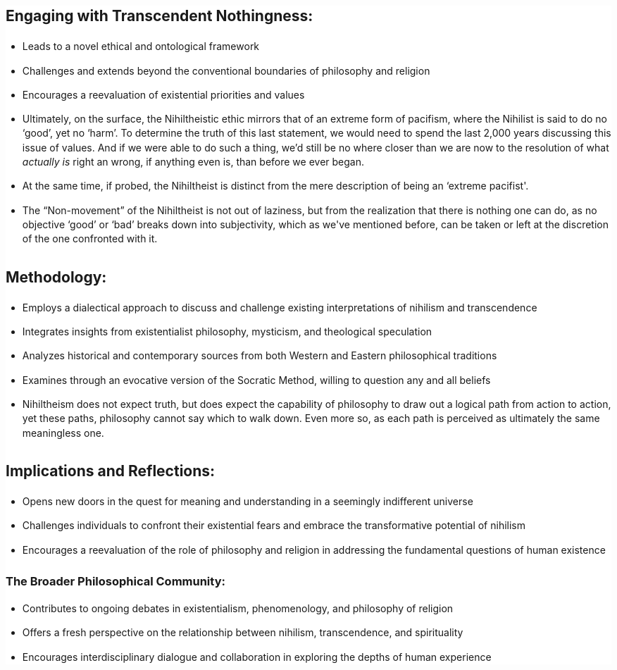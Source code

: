 ## Engaging with Transcendent Nothingness:

- Leads to a novel ethical and ontological framework

- Challenges and extends beyond the conventional boundaries of philosophy and religion

- Encourages a reevaluation of existential priorities and values

- Ultimately, on the surface, the Nihiltheistic ethic mirrors that of an extreme form of pacifism, where the Nihilist is said to do no ‘good’, yet no ‘harm’. To determine the truth of this last statement, we would need to spend the last 2,000 years discussing this issue of values. And if we were able to do such a thing, we’d still be no where closer than we are now to the resolution of what _actually is_ right an wrong, if anything even is, than before we ever began. 

- At the same time, if probed, the Nihiltheist is distinct from the mere description of being an ‘extreme pacifist'.

- The “Non-movement” of the Nihiltheist is not out of laziness, but from the realization that there is nothing one can do, as no objective ‘good’ or ‘bad’ breaks down into subjectivity, which as we've mentioned before, can be taken or left at the discretion of the one confronted with it.

## Methodology:

- Employs a dialectical approach to discuss and challenge existing interpretations of nihilism and transcendence

- Integrates insights from existentialist philosophy, mysticism, and theological speculation

- Analyzes historical and contemporary sources from both Western and Eastern philosophical traditions

- Examines through an evocative version of the Socratic Method, willing to question any and all beliefs

- Nihiltheism does not expect truth, but does expect the capability of philosophy to draw out a logical path from action to action, yet these paths, philosophy cannot say which to walk down. Even more so, as each path is perceived as ultimately the same meaningless one.

## Implications and Reflections:

- Opens new doors in the quest for meaning and understanding in a seemingly indifferent universe

- Challenges individuals to confront their existential fears and embrace the transformative potential of nihilism

- Encourages a reevaluation of the role of philosophy and religion in addressing the fundamental questions of human existence

### The Broader Philosophical Community:

- Contributes to ongoing debates in existentialism, phenomenology, and philosophy of religion

- Offers a fresh perspective on the relationship between nihilism, transcendence, and spirituality

- Encourages interdisciplinary dialogue and collaboration in exploring the depths of human experience
